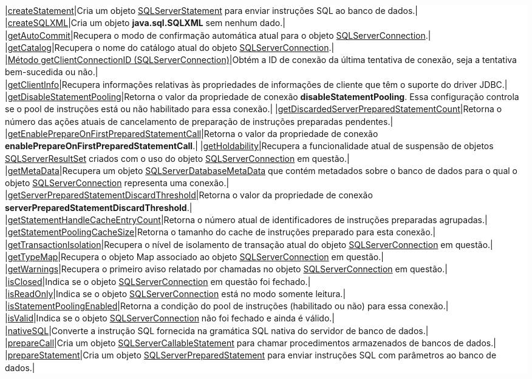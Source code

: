|[createStatement](../../../connect/jdbc/reference/createstatement-method-sqlserverconnection.md)|Cria um objeto [SQLServerStatement](../../../connect/jdbc/reference/sqlserverstatement-class.md) para enviar instruções SQL ao banco de dados.|  
|[createSQLXML](../../../connect/jdbc/reference/createsqlxml-method-sqlserverconnection.md)|Cria um objeto **java.sql.SQLXML** sem nenhum dado.|  
|[getAutoCommit](../../../connect/jdbc/reference/getautocommit-method-sqlserverconnection.md)|Recupera o modo de confirmação automática atual para o objeto [SQLServerConnection](../../../connect/jdbc/reference/sqlserverconnection-class.md).|  
|[getCatalog](../../../connect/jdbc/reference/getcatalog-method-sqlserverconnection.md)|Recupera o nome do catálogo atual do objeto [SQLServerConnection](../../../connect/jdbc/reference/sqlserverconnection-class.md).|  
|[Método getClientConnectionID &#40;SQLServerConnection&#41;](../../../connect/jdbc/reference/getclientconnectionid-method-sqlserverconnection.md)|Obtém a ID de conexão da última tentativa de conexão, seja a tentativa bem-sucedida ou não.|  
|[getClientInfo](../../../connect/jdbc/reference/getclientinfo-method-sqlserverconnection.md)|Recupera informações relativas às propriedades de informações de cliente que têm o suporte do driver JDBC.|  
|[getDisableStatementPooling](../../../connect/jdbc/reference/getdisablestatementpooling-method-sqlserverconnection.md)|Retorna o valor da propriedade de conexão **disableStatementPooling**. Essa configuração controla se o pool de instruções está ou não habilitado para essa conexão.|
|[getDiscardedServerPreparedStatementCount](../../../connect/jdbc/reference/getdiscardedserverpreparedstatementcount-method-sqlserverconnection.md)|Retorna o número das ações atuais de cancelamento de preparação de instruções preparadas pendentes.|
|[getEnablePrepareOnFirstPreparedStatementCall](../../../connect/jdbc/reference/getenableprepareonfirstpreparedstatementcall-method-sqlserverconnection.md)|Retorna o valor da propriedade de conexão **enablePrepareOnFirstPreparedStatementCall**.|
|[getHoldability](../../../connect/jdbc/reference/getholdability-method-sqlserverconnection.md)|Recupera a funcionalidade atual de suspensão de objetos [SQLServerResultSet](../../../connect/jdbc/reference/sqlserverresultset-class.md) criados com o uso do objeto [SQLServerConnection](../../../connect/jdbc/reference/sqlserverconnection-class.md) em questão.|  
|[getMetaData](../../../connect/jdbc/reference/getmetadata-method-sqlserverconnection.md)|Recupera um objeto [SQLServerDatabaseMetaData](../../../connect/jdbc/reference/sqlserverdatabasemetadata-class.md) que contém metadados sobre o banco de dados para o qual o objeto [SQLServerConnection](../../../connect/jdbc/reference/sqlserverconnection-class.md) representa uma conexão.|  
|[getServerPreparedStatementDiscardThreshold](../../../connect/jdbc/reference/getserverpreparedstatementdiscardthreshold-method-sqlserverconnection.md)|Retorna o valor da propriedade de conexão **serverPreparedStatementDiscardThreshold**.|  
|[getStatementHandleCacheEntryCount](../../../connect/jdbc/reference/getstatementhandlecacheentrycount-method-sqlserverconnection.md)|Retorna o número atual de identificadores de instruções preparadas agrupadas.|  
|[getStatementPoolingCacheSize](../../../connect/jdbc/reference/getstatementpoolingcachesize-method-sqlserverconnection.md)|Retorna o tamanho do cache de instruções preparado para esta conexão.|  
|[getTransactionIsolation](../../../connect/jdbc/reference/gettransactionisolation-method-sqlserverconnection.md)|Recupera o nível de isolamento de transação atual do objeto [SQLServerConnection](../../../connect/jdbc/reference/sqlserverconnection-class.md) em questão.|  
|[getTypeMap](../../../connect/jdbc/reference/gettypemap-method-sqlserverconnection.md)|Recupera o objeto Map associado ao objeto [SQLServerConnection](../../../connect/jdbc/reference/sqlserverconnection-class.md) em questão.|  
|[getWarnings](../../../connect/jdbc/reference/getwarnings-method-sqlserverconnection.md)|Recupera o primeiro aviso relatado por chamadas no objeto [SQLServerConnection](../../../connect/jdbc/reference/sqlserverconnection-class.md) em questão.|  
|[isClosed](../../../connect/jdbc/reference/isclosed-method-sqlserverconnection.md)|Indica se o objeto [SQLServerConnection](../../../connect/jdbc/reference/sqlserverconnection-class.md) em questão foi fechado.|  
|[isReadOnly](../../../connect/jdbc/reference/isreadonly-method-sqlserverconnection.md)|Indica se o objeto [SQLServerConnection](../../../connect/jdbc/reference/sqlserverconnection-class.md) está no modo somente leitura.|  
|[isStatementPoolingEnabled](../../../connect/jdbc/reference/isstatementpoolingenabled-method-sqlserverconnection.md)|Retorna a condição do pool de instruções (habilitado ou não) para essa conexão.|  
|[isValid](../../../connect/jdbc/reference/isvalid-method-sqlserverconnection.md)|Indica se o objeto [SQLServerConnection](../../../connect/jdbc/reference/sqlserverconnection-class.md) não foi fechado e ainda é válido.|  
|[nativeSQL](../../../connect/jdbc/reference/nativesql-method-sqlserverconnection.md)|Converte a instrução SQL fornecida na gramática SQL nativa do servidor de banco de dados.|  
|[prepareCall](../../../connect/jdbc/reference/preparecall-method-sqlserverconnection.md)|Cria um objeto [SQLServerCallableStatement](../../../connect/jdbc/reference/sqlservercallablestatement-class.md) para chamar procedimentos armazenados de bancos de dados.|  
|[prepareStatement](../../../connect/jdbc/reference/preparestatement-method-sqlserverconnection.md)|Cria um objeto [SQLServerPreparedStatement](../../../connect/jdbc/reference/sqlserverpreparedstatement-class.md) para enviar instruções SQL com parâmetros ao banco de dados.|  